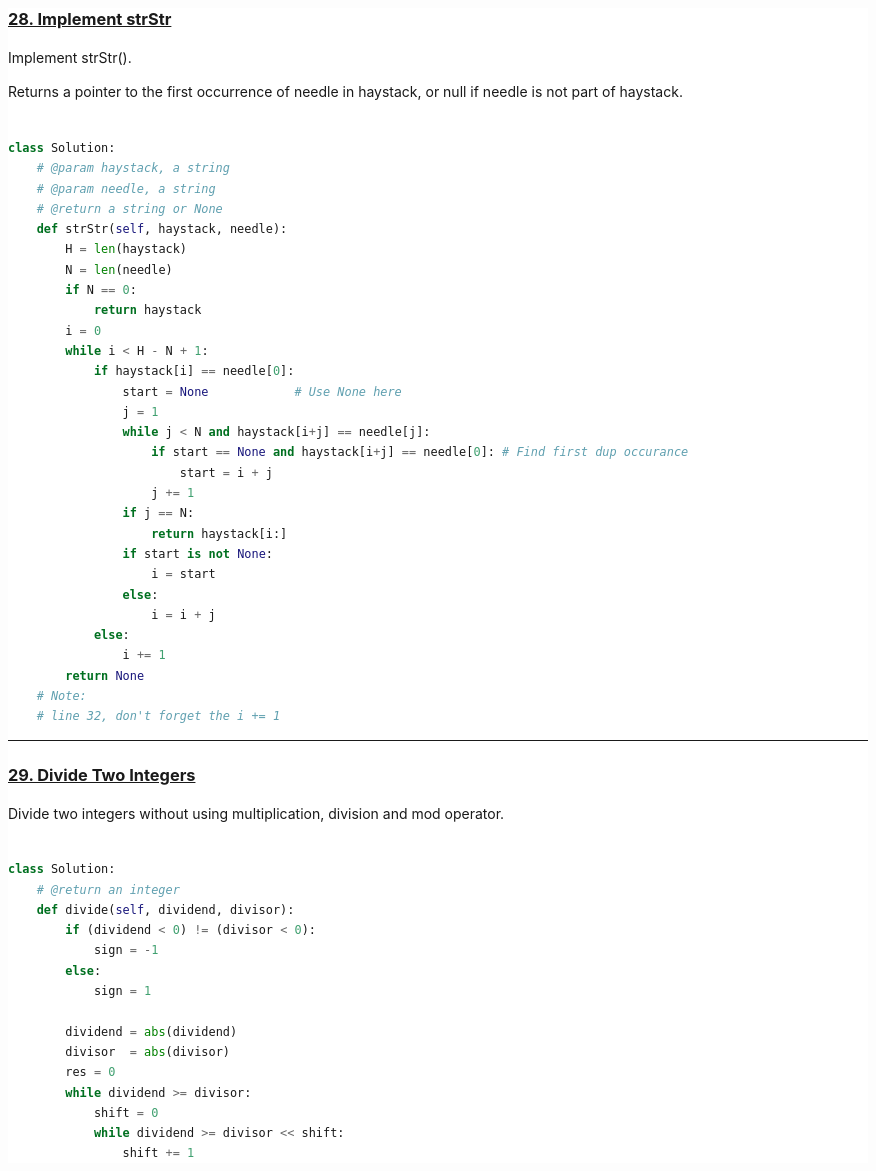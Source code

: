 ### [28. Implement strStr](https://oj.leetcode.com/problems/implement-strstr/)

Implement strStr().

Returns a pointer to the first occurrence of needle in haystack, or null if needle is not part of haystack.

```python

class Solution:
    # @param haystack, a string
    # @param needle, a string
    # @return a string or None
    def strStr(self, haystack, needle):
        H = len(haystack)
        N = len(needle)
        if N == 0:
            return haystack
        i = 0
        while i < H - N + 1:
            if haystack[i] == needle[0]:
                start = None            # Use None here
                j = 1
                while j < N and haystack[i+j] == needle[j]:
                    if start == None and haystack[i+j] == needle[0]: # Find first dup occurance
                        start = i + j
                    j += 1
                if j == N:
                    return haystack[i:]
                if start is not None:
                    i = start
                else:
                    i = i + j
            else:
                i += 1
        return None
    # Note:
    # line 32, don't forget the i += 1
```
-----

### [29. Divide Two Integers](https://oj.leetcode.com/problems/divide-two-integers/)

Divide two integers without using multiplication, division and mod operator.

```python

class Solution:
    # @return an integer
    def divide(self, dividend, divisor):
        if (dividend < 0) != (divisor < 0):
            sign = -1
        else:
            sign = 1

        dividend = abs(dividend)
        divisor  = abs(divisor)
        res = 0
        while dividend >= divisor:
            shift = 0
            while dividend >= divisor << shift:
                shift += 1
```